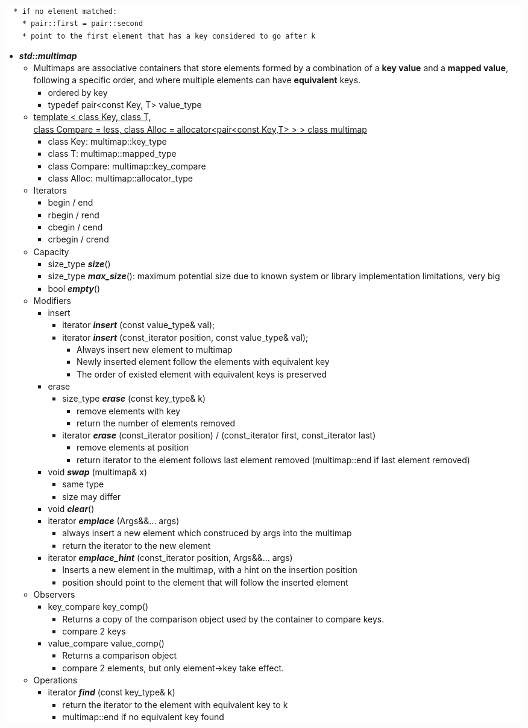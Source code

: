       * if no element matched:
        * pair::first = pair::second
        * point to the first element that has a key considered to go after k
* ***std::multimap***
  * Multimaps are associative containers that store elements formed by a combination of a **key value** and a **mapped value**, following a specific order, and where multiple elements can have **equivalent** keys. 
    * ordered by key
    * typedef pair<const Key, T> value_type
  * [template < class Key, 
           class T,                     
           class Compare = less<Key>, 
           class Alloc = allocator<pair<const Key,T> >
           > class multimap](http://www.cplusplus.com/reference/map/multimap/)
    * class Key: multimap::key_type
    * class T: multimap::mapped_type
    * class Compare: multimap::key_compare
    * class Alloc: multimap::allocator_type
  * Iterators
    * begin / end 
    * rbegin / rend
    * cbegin / cend
    * crbegin / crend
  * Capacity
    * size_type ***size***()
    * size_type ***max_size***(): maximum potential size due to known system or library implementation limitations, very big
    * bool ***empty***()
  * Modifiers
    * insert 
      * iterator ***insert*** (const value_type& val);
      * iterator ***insert*** (const_iterator position, const value_type& val);
        * Always insert new element to multimap
        * Newly inserted element follow the elements with equivalent key
        * The order of existed element with equivalent keys is preserved
    * erase
      * size_type ***erase*** (const key_type& k) 
        * remove elements with key 
        * return the number of elements removed 
      * iterator  ***erase*** (const_iterator position) / (const_iterator first, const_iterator last)
        * remove elements at position
        * return iterator to the element follows last element removed (multimap::end if last element removed)
    * void ***swap*** (multimap& x)
      * same type
      * size may differ
    * void ***clear***()
    * iterator ***emplace*** (Args&&... args)
      * always insert a new element which construced by args into the multimap
      * return the iterator to the new element
    * iterator ***emplace_hint*** (const_iterator position, Args&&... args)
      * Inserts a new element in the multimap, with a hint on the insertion position
      * position should point to the element that will follow the inserted element
  * Observers
    * key_compare key_comp() 
      * Returns a copy of the comparison object used by the container to compare keys.
      * compare 2 keys
    * value_compare value_comp()
      * Returns a comparison object
      * compare 2 elements, but only element->key take effect.
  * Operations
    * iterator ***find*** (const key_type& k)
      * return the iterator to the element with equivalent key to k
      * multimap::end if no equivalent key found